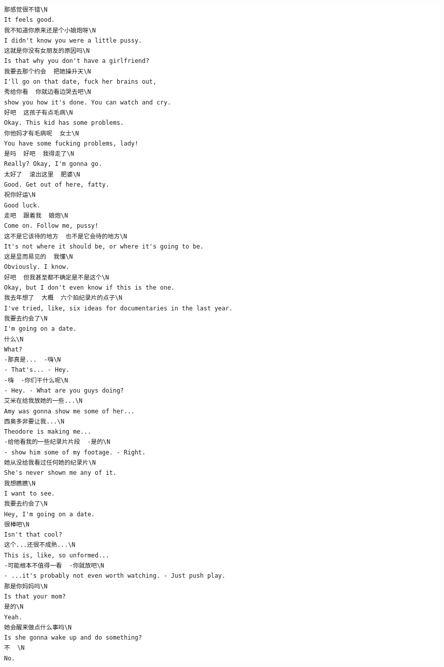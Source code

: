 	那感觉很不错\N
	It feels good.
	我不知道你原来还是个小娘炮呀\N
	I didn't know you were a little pussy.
	这就是你没有女朋友的原因吗\N
	Is that why you don't have a girlfriend?
	我要去那个约会  把她操升天\N
	I'll go on that date, fuck her brains out,
	秀给你看  你就边看边哭去吧\N
	show you how it's done. You can watch and cry.
	好吧  这孩子有点毛病\N
	Okay. This kid has some problems.
	你他妈才有毛病呢  女士\N
	You have some fucking problems, lady!
	是吗  好吧  我得走了\N
	Really? Okay, I'm gonna go.
	太好了  滚出这里  肥婆\N
	Good. Get out of here, fatty.
	祝你好运\N
	Good luck.
	走吧  跟着我  娘炮\N
	Come on. Follow me, pussy!
	这不是它该待的地方  也不是它会待的地方\N
	It's not where it should be, or where it's going to be.
	这是显而易见的  我懂\N
	Obviously. I know.
	好吧  但我甚至都不确定是不是这个\N
	Okay, but I don't even know if this is the one.
	我去年想了  大概  六个拍纪录片的点子\N
	I've tried, like, six ideas for documentaries in the last year.
	我要去约会了\N
	I'm going on a date.
	什么\N
	What?
	-那真是...  -嗨\N
	- That's... - Hey.
	-嗨  -你们干什么呢\N
	- Hey. - What are you guys doing?
	艾米在给我放她的一些...\N
	Amy was gonna show me some of her...
	西奥多非要让我...\N
	Theodore is making me...
	-给他看我的一些纪录片片段  -是的\N
	- show him some of my footage. - Right.
	她从没给我看过任何她的纪录片\N
	She's never shown me any of it.
	我想瞧瞧\N
	I want to see.
	我要去约会了\N
	Hey, I'm going on a date.
	很棒吧\N
	Isn't that cool?
	这个...还很不成熟...\N
	This is, like, so unformed...
	-可能根本不值得一看  -你就放吧\N
	- ...it's probably not even worth watching. - Just push play.
	那是你妈妈吗\N
	Is that your mom?
	是的\N
	Yeah.
	她会醒来做点什么事吗\N
	Is she gonna wake up and do something?
	不  \N
	No.